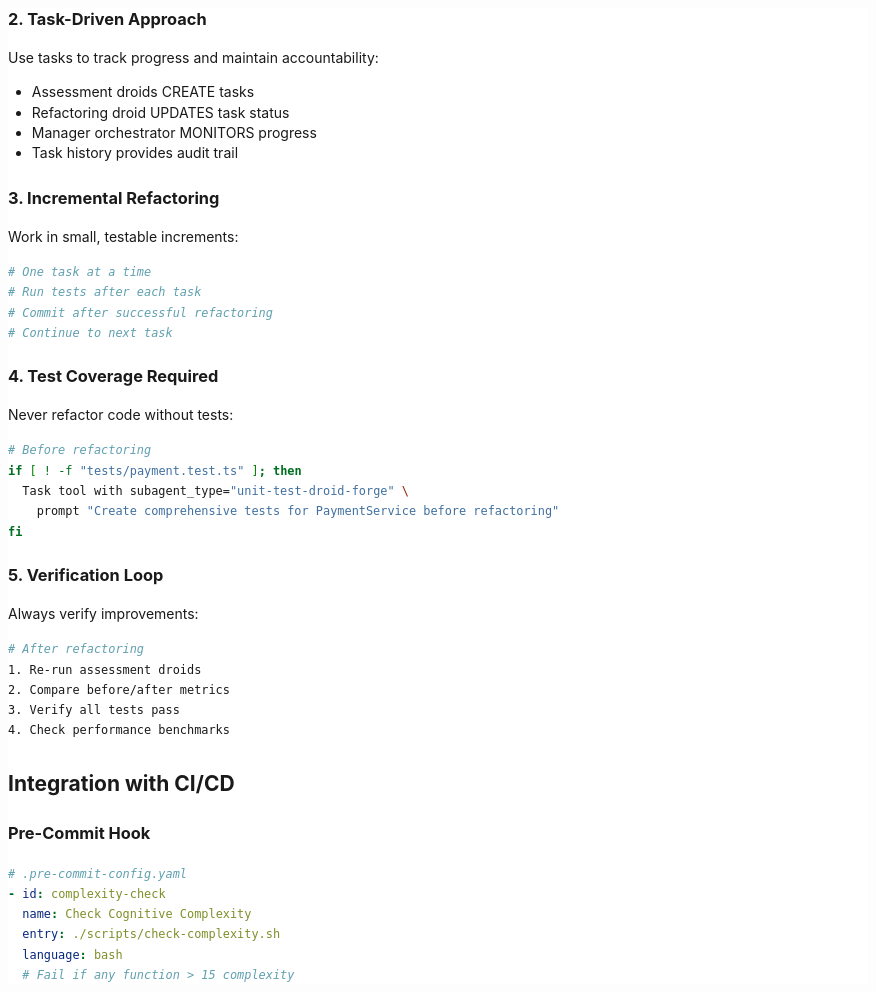 ### 2. Task-Driven Approach

Use tasks to track progress and maintain accountability:
- Assessment droids CREATE tasks
- Refactoring droid UPDATES task status
- Manager orchestrator MONITORS progress
- Task history provides audit trail

### 3. Incremental Refactoring

Work in small, testable increments:
```bash
# One task at a time
# Run tests after each task
# Commit after successful refactoring
# Continue to next task
```

### 4. Test Coverage Required

Never refactor code without tests:
```bash
# Before refactoring
if [ ! -f "tests/payment.test.ts" ]; then
  Task tool with subagent_type="unit-test-droid-forge" \
    prompt "Create comprehensive tests for PaymentService before refactoring"
fi
```

### 5. Verification Loop

Always verify improvements:
```bash
# After refactoring
1. Re-run assessment droids
2. Compare before/after metrics
3. Verify all tests pass
4. Check performance benchmarks
```

## Integration with CI/CD

### Pre-Commit Hook

```yaml
# .pre-commit-config.yaml
- id: complexity-check
  name: Check Cognitive Complexity
  entry: ./scripts/check-complexity.sh
  language: bash
  # Fail if any function > 15 complexity
```
